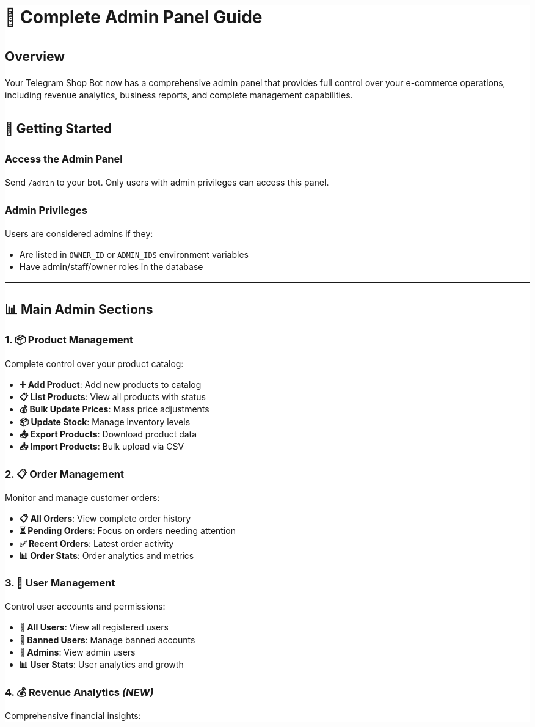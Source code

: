 # 🔧 Complete Admin Panel Guide

## Overview
Your Telegram Shop Bot now has a comprehensive admin panel that provides full control over your e-commerce operations, including revenue analytics, business reports, and complete management capabilities.

## 🚀 Getting Started

### Access the Admin Panel
Send `/admin` to your bot. Only users with admin privileges can access this panel.

### Admin Privileges
Users are considered admins if they:
- Are listed in `OWNER_ID` or `ADMIN_IDS` environment variables
- Have admin/staff/owner roles in the database

---

## 📊 Main Admin Sections

### 1. 📦 **Product Management**
Complete control over your product catalog:

- **➕ Add Product**: Add new products to catalog
- **📋 List Products**: View all products with status
- **💰 Bulk Update Prices**: Mass price adjustments
- **📦 Update Stock**: Manage inventory levels
- **📤 Export Products**: Download product data
- **📥 Import Products**: Bulk upload via CSV

### 2. 📋 **Order Management**
Monitor and manage customer orders:

- **📋 All Orders**: View complete order history
- **⏳ Pending Orders**: Focus on orders needing attention
- **✅ Recent Orders**: Latest order activity
- **📊 Order Stats**: Order analytics and metrics

### 3. 👥 **User Management**
Control user accounts and permissions:

- **👥 All Users**: View all registered users
- **🚫 Banned Users**: Manage banned accounts
- **👑 Admins**: View admin users
- **📊 User Stats**: User analytics and growth

### 4. 💰 **Revenue Analytics** *(NEW)*
Comprehensive financial insights:
